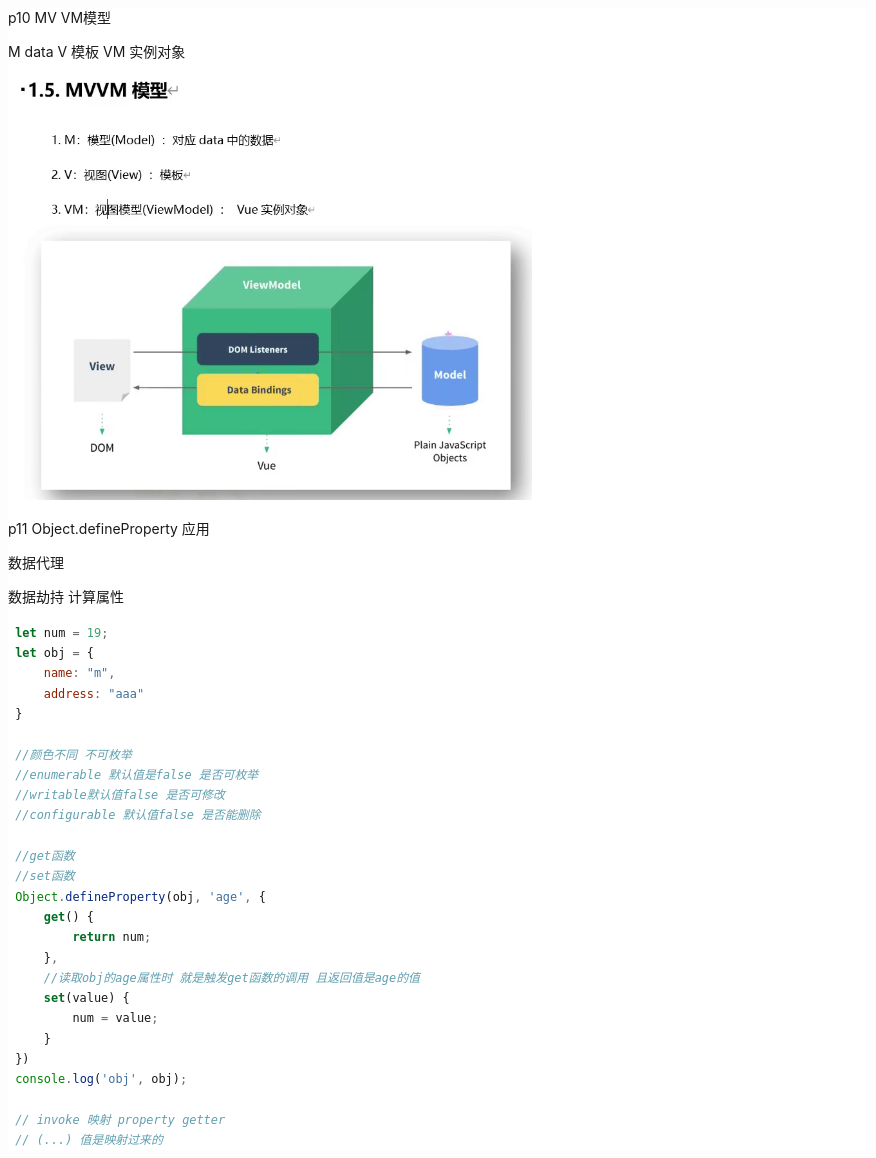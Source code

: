 p10
MV VM模型

M data 
V 模板
VM 实例对象

![](./MVVM.png)

p11
Object.defineProperty 应用

数据代理

数据劫持
计算属性

```js
 let num = 19;
 let obj = {
     name: "m",
     address: "aaa"
 }

 //颜色不同 不可枚举  
 //enumerable 默认值是false 是否可枚举 
 //writable默认值false 是否可修改 
 //configurable 默认值false 是否能删除

 //get函数
 //set函数 
 Object.defineProperty(obj, 'age', {
     get() {
         return num;
     },
     //读取obj的age属性时 就是触发get函数的调用 且返回值是age的值
     set(value) {
         num = value;
     }
 })
 console.log('obj', obj);

 // invoke 映射 property getter
 // (...) 值是映射过来的

```